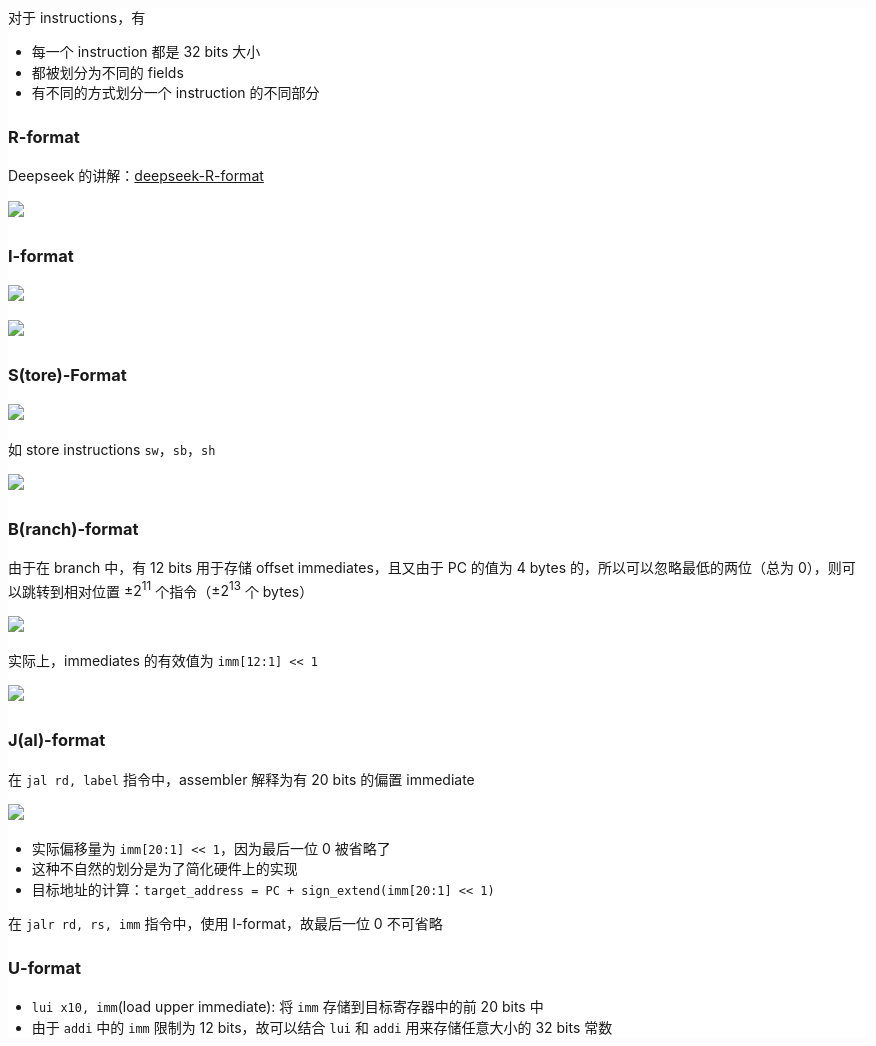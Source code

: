 对于 instructions，有

- 每一个 instruction 都是 32 bits 大小
- 都被划分为不同的 fields
- 有不同的方式划分一个 instruction 的不同部分

### R-format

Deepseek 的讲解：[deepseek-R-format](deepseek-R-format.md)

![](https://cdn.jsdelivr.net/gh/KinnariyaMamaTanha/Images@images/20250131213646707.png)

### I-format

![](https://cdn.jsdelivr.net/gh/KinnariyaMamaTanha/Images@images/20250131214059836.png)

![](https://cdn.jsdelivr.net/gh/KinnariyaMamaTanha/Images@images/20250131214428117.png)

### S(tore)-Format

![](https://cdn.jsdelivr.net/gh/KinnariyaMamaTanha/Images@images/20250131215244581.png)

如 store instructions `sw`，`sb`，`sh`

![](https://cdn.jsdelivr.net/gh/KinnariyaMamaTanha/Images@images/20250131215501342.png)

### B(ranch)-format

由于在 branch 中，有 12 bits 用于存储 offset immediates，且又由于 PC 的值为 4 bytes 的，所以可以忽略最低的两位（总为 0），则可以跳转到相对位置 $\pm 2^{11}$ 个指令（$\pm 2^{13}$ 个 bytes）

![](https://cdn.jsdelivr.net/gh/KinnariyaMamaTanha/Images@images/20250202181547117.png)

实际上，immediates 的有效值为 `imm[12:1] << 1`

![](https://cdn.jsdelivr.net/gh/KinnariyaMamaTanha/Images@images/20250202191212669.png)

### J(al)-format

在 `jal rd, label` 指令中，assembler 解释为有 20 bits 的偏置 immediate

![](https://cdn.jsdelivr.net/gh/KinnariyaMamaTanha/Images@images/20250202191640015.png)

- 实际偏移量为 `imm[20:1] << 1`，因为最后一位 0 被省略了
- 这种不自然的划分是为了简化硬件上的实现
- 目标地址的计算：`target_address = PC + sign_extend(imm[20:1] << 1)`

在 `jalr rd, rs, imm` 指令中，使用 I-format，故最后一位 0 不可省略

### U-format

- `lui x10, imm`(load upper immediate): 将 `imm` 存储到目标寄存器中的前 20 bits 中
- 由于 `addi` 中的 `imm` 限制为 12 bits，故可以结合 `lui` 和 `addi` 用来存储任意大小的 32 bits 常数
